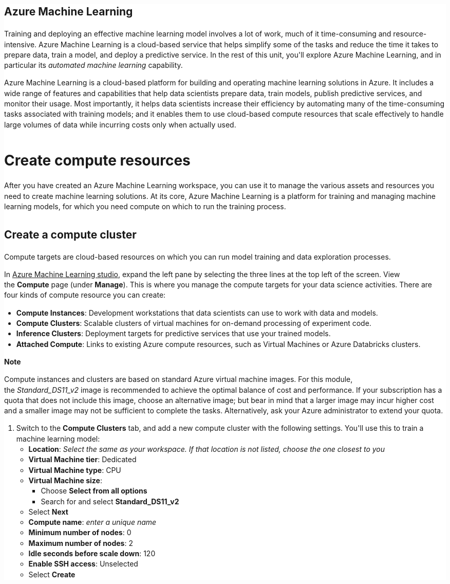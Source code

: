 ## **Azure Machine Learning**

Training and deploying an effective machine learning model involves a lot of work, much of it time-consuming and resource-intensive. Azure Machine Learning is a cloud-based service that helps simplify some of the tasks and reduce the time it takes to prepare data, train a model, and deploy a predictive service. In the rest of this unit, you'll explore Azure Machine Learning, and in particular its *automated machine learning* capability.

Azure Machine Learning is a cloud-based platform for building and operating machine learning solutions in Azure. It includes a wide range of features and capabilities that help data scientists prepare data, train models, publish predictive services, and monitor their usage. Most importantly, it helps data scientists increase their efficiency by automating many of the time-consuming tasks associated with training models; and it enables them to use cloud-based compute resources that scale effectively to handle large volumes of data while incurring costs only when actually used.

# **Create compute resources**

After you have created an Azure Machine Learning workspace, you can use it to manage the various assets and resources you need to create machine learning solutions. At its core, Azure Machine Learning is a platform for training and managing machine learning models, for which you need compute on which to run the training process.

## **Create a compute cluster**

Compute targets are cloud-based resources on which you can run model training and data exploration processes.

In [Azure Machine Learning studio](https://ml.azure.com/), expand the left pane by selecting the three lines at the top left of the screen. View the **Compute** page (under **Manage**). This is where you manage the compute targets for your data science activities. There are four kinds of compute resource you can create:

- **Compute Instances**: Development workstations that data scientists can use to work with data and models.
- **Compute Clusters**: Scalable clusters of virtual machines for on-demand processing of experiment code.
- **Inference Clusters**: Deployment targets for predictive services that use your trained models.
- **Attached Compute**: Links to existing Azure compute resources, such as Virtual Machines or Azure Databricks clusters.

**Note**

Compute instances and clusters are based on standard Azure virtual machine images. For this module, the *Standard_DS11_v2* image is recommended to achieve the optimal balance of cost and performance. If your subscription has a quota that does not include this image, choose an alternative image; but bear in mind that a larger image may incur higher cost and a smaller image may not be sufficient to complete the tasks. Alternatively, ask your Azure administrator to extend your quota.

1. Switch to the **Compute Clusters** tab, and add a new compute cluster with the following settings. You'll use this to train a machine learning model:
    - **Location**: *Select the same as your workspace. If that location is not listed, choose the one closest to you*
    - **Virtual Machine tier**: Dedicated
    - **Virtual Machine type**: CPU
    - **Virtual Machine size**:
        - Choose **Select from all options**
        - Search for and select **Standard_DS11_v2**
    - Select **Next**
    - **Compute name**: *enter a unique name*
    - **Minimum number of nodes**: 0
    - **Maximum number of nodes**: 2
    - **Idle seconds before scale down**: 120
    - **Enable SSH access**: Unselected
    - Select **Create**

